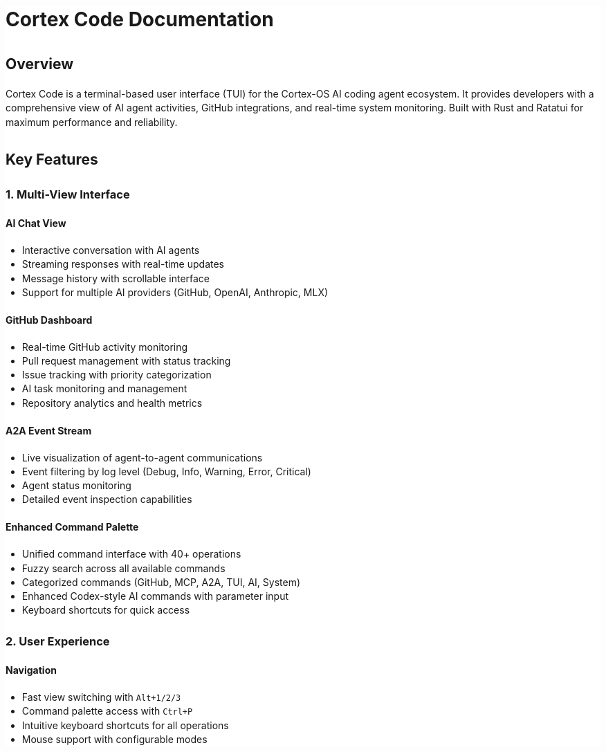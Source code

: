 # Cortex Code Documentation

## Overview

Cortex Code is a terminal-based user interface (TUI) for the Cortex-OS AI coding agent ecosystem. It provides developers with a comprehensive view of AI agent activities, GitHub integrations, and real-time system monitoring. Built with Rust and Ratatui for maximum performance and reliability.

## Key Features

### 1. Multi-View Interface

#### AI Chat View

- Interactive conversation with AI agents
- Streaming responses with real-time updates
- Message history with scrollable interface
- Support for multiple AI providers (GitHub, OpenAI, Anthropic, MLX)

#### GitHub Dashboard

- Real-time GitHub activity monitoring
- Pull request management with status tracking
- Issue tracking with priority categorization
- AI task monitoring and management
- Repository analytics and health metrics

#### A2A Event Stream

- Live visualization of agent-to-agent communications
- Event filtering by log level (Debug, Info, Warning, Error, Critical)
- Agent status monitoring
- Detailed event inspection capabilities

#### Enhanced Command Palette

- Unified command interface with 40+ operations
- Fuzzy search across all available commands
- Categorized commands (GitHub, MCP, A2A, TUI, AI, System)
- Enhanced Codex-style AI commands with parameter input
- Keyboard shortcuts for quick access

### 2. User Experience

#### Navigation

- Fast view switching with `Alt+1/2/3`
- Command palette access with `Ctrl+P`
- Intuitive keyboard shortcuts for all operations
- Mouse support with configurable modes

